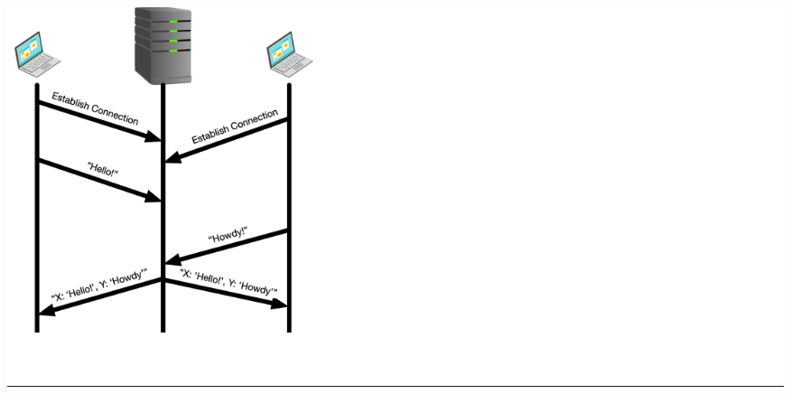 <img src="imgs/comm_example_1.png" height="400" alt="Connection of clients to server (example 1)">

---